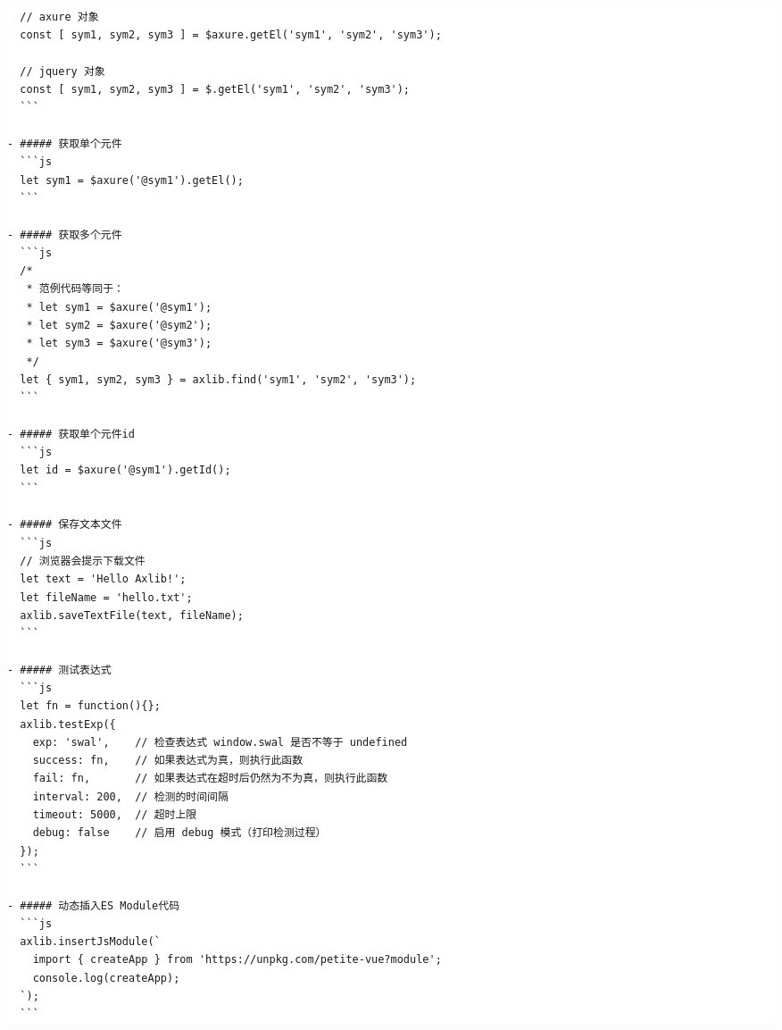       // axure 对象
      const [ sym1, sym2, sym3 ] = $axure.getEl('sym1', 'sym2', 'sym3');

      // jquery 对象
      const [ sym1, sym2, sym3 ] = $.getEl('sym1', 'sym2', 'sym3');
      ```

    - ##### 获取单个元件
      ```js
      let sym1 = $axure('@sym1').getEl();
      ```

    - ##### 获取多个元件
      ```js
      /*
       * 范例代码等同于：
       * let sym1 = $axure('@sym1');
       * let sym2 = $axure('@sym2');
       * let sym3 = $axure('@sym3');
       */
      let { sym1, sym2, sym3 } = axlib.find('sym1', 'sym2', 'sym3');
      ```

    - ##### 获取单个元件id
      ```js
      let id = $axure('@sym1').getId();
      ```

    - ##### 保存文本文件
      ```js
      // 浏览器会提示下载文件
      let text = 'Hello Axlib!';
      let fileName = 'hello.txt';
      axlib.saveTextFile(text, fileName);
      ```

    - ##### 测试表达式
      ```js
      let fn = function(){};
      axlib.testExp({
        exp: 'swal',    // 检查表达式 window.swal 是否不等于 undefined
        success: fn,    // 如果表达式为真，则执行此函数
        fail: fn,       // 如果表达式在超时后仍然为不为真，则执行此函数
        interval: 200,  // 检测的时间间隔
        timeout: 5000,  // 超时上限
        debug: false    // 启用 debug 模式（打印检测过程）
      });
      ```

    - ##### 动态插入ES Module代码
      ```js
      axlib.insertJsModule(`
        import { createApp } from 'https://unpkg.com/petite-vue?module';
        console.log(createApp);
      `);
      ```
